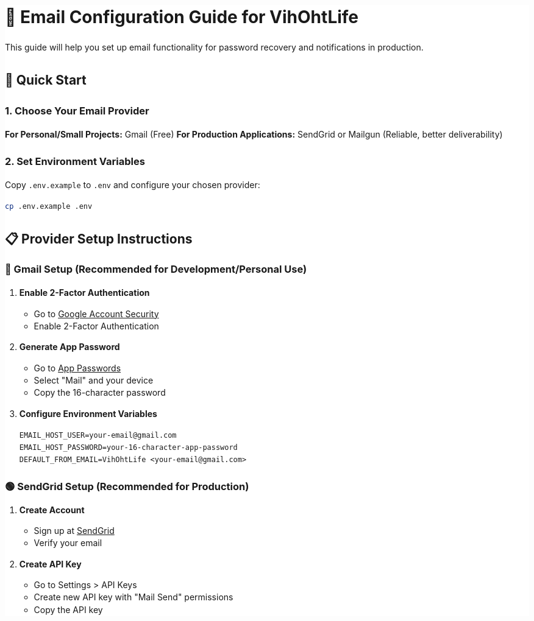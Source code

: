 # 📧 Email Configuration Guide for VihOhtLife

This guide will help you set up email functionality for password recovery and notifications in production.

## 🚀 Quick Start

### 1. Choose Your Email Provider

**For Personal/Small Projects:** Gmail (Free)
**For Production Applications:** SendGrid or Mailgun (Reliable, better deliverability)

### 2. Set Environment Variables

Copy `.env.example` to `.env` and configure your chosen provider:

```bash
cp .env.example .env
```

## 📋 Provider Setup Instructions

### 🔵 Gmail Setup (Recommended for Development/Personal Use)

1. **Enable 2-Factor Authentication**
   - Go to [Google Account Security](https://myaccount.google.com/security)
   - Enable 2-Factor Authentication

2. **Generate App Password**
   - Go to [App Passwords](https://support.google.com/accounts/answer/185833)
   - Select "Mail" and your device
   - Copy the 16-character password

3. **Configure Environment Variables**
   ```env
   EMAIL_HOST_USER=your-email@gmail.com
   EMAIL_HOST_PASSWORD=your-16-character-app-password
   DEFAULT_FROM_EMAIL=VihOhtLife <your-email@gmail.com>
   ```

### 🟢 SendGrid Setup (Recommended for Production)

1. **Create Account**
   - Sign up at [SendGrid](https://sendgrid.com/)
   - Verify your email

2. **Create API Key**
   - Go to Settings > API Keys
   - Create new API key with "Mail Send" permissions
   - Copy the API key
